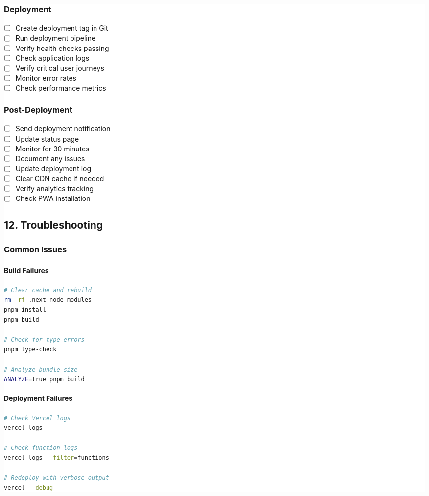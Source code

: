 ### Deployment

- [ ] Create deployment tag in Git
- [ ] Run deployment pipeline
- [ ] Verify health checks passing
- [ ] Check application logs
- [ ] Verify critical user journeys
- [ ] Monitor error rates
- [ ] Check performance metrics

### Post-Deployment

- [ ] Send deployment notification
- [ ] Update status page
- [ ] Monitor for 30 minutes
- [ ] Document any issues
- [ ] Update deployment log
- [ ] Clear CDN cache if needed
- [ ] Verify analytics tracking
- [ ] Check PWA installation

## 12. Troubleshooting

### Common Issues

#### Build Failures
```bash
# Clear cache and rebuild
rm -rf .next node_modules
pnpm install
pnpm build

# Check for type errors
pnpm type-check

# Analyze bundle size
ANALYZE=true pnpm build
```

#### Deployment Failures
```bash
# Check Vercel logs
vercel logs

# Check function logs
vercel logs --filter=functions

# Redeploy with verbose output
vercel --debug
```
